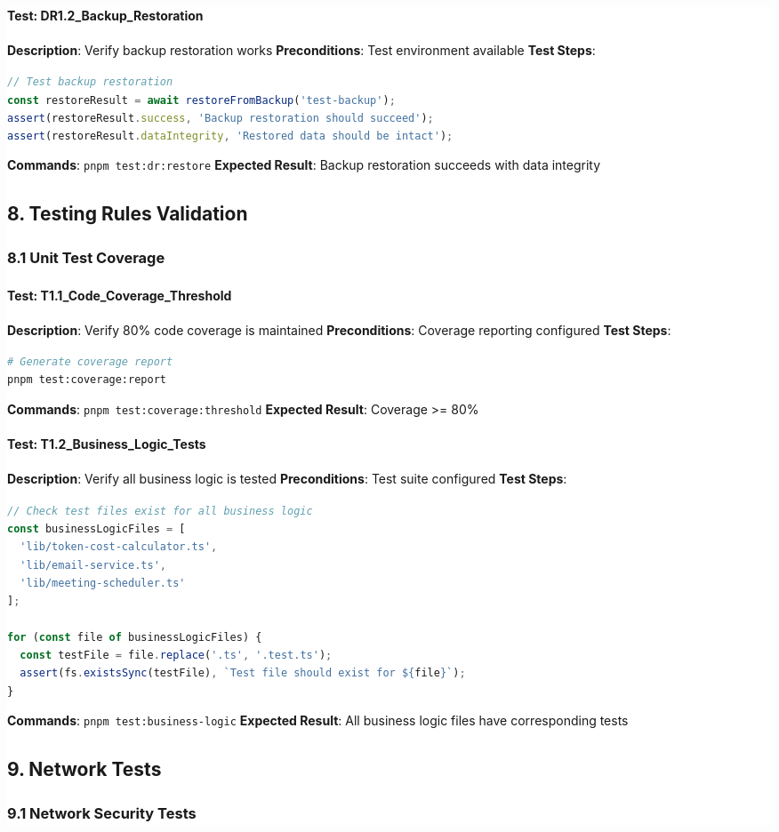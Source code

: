 #### Test: DR1.2_Backup_Restoration
**Description**: Verify backup restoration works
**Preconditions**: Test environment available
**Test Steps**:
```typescript
// Test backup restoration
const restoreResult = await restoreFromBackup('test-backup');
assert(restoreResult.success, 'Backup restoration should succeed');
assert(restoreResult.dataIntegrity, 'Restored data should be intact');
```
**Commands**: `pnpm test:dr:restore`
**Expected Result**: Backup restoration succeeds with data integrity

## 8. Testing Rules Validation

### 8.1 Unit Test Coverage

#### Test: T1.1_Code_Coverage_Threshold
**Description**: Verify 80% code coverage is maintained
**Preconditions**: Coverage reporting configured
**Test Steps**:
```bash
# Generate coverage report
pnpm test:coverage:report
```
**Commands**: `pnpm test:coverage:threshold`
**Expected Result**: Coverage >= 80%

#### Test: T1.2_Business_Logic_Tests
**Description**: Verify all business logic is tested
**Preconditions**: Test suite configured
**Test Steps**:
```typescript
// Check test files exist for all business logic
const businessLogicFiles = [
  'lib/token-cost-calculator.ts',
  'lib/email-service.ts',
  'lib/meeting-scheduler.ts'
];

for (const file of businessLogicFiles) {
  const testFile = file.replace('.ts', '.test.ts');
  assert(fs.existsSync(testFile), `Test file should exist for ${file}`);
}
```
**Commands**: `pnpm test:business-logic`
**Expected Result**: All business logic files have corresponding tests

## 9. Network Tests

### 9.1 Network Security Tests
